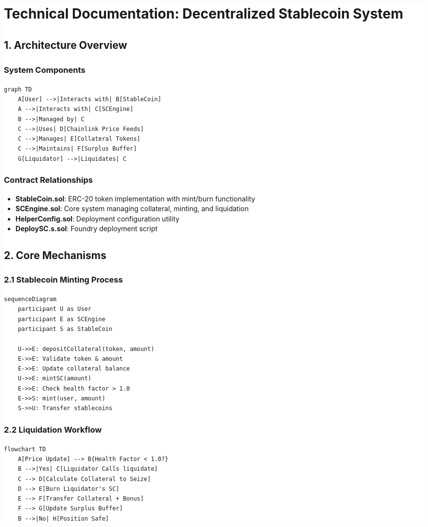 # Technical Documentation: Decentralized Stablecoin System

## 1. Architecture Overview

### System Components
```mermaid
graph TD
    A[User] -->|Interacts with| B[StableCoin]
    A -->|Interacts with| C[SCEngine]
    B -->|Managed by| C
    C -->|Uses| D[Chainlink Price Feeds]
    C -->|Manages| E[Collateral Tokens]
    C -->|Maintains| F[Surplus Buffer]
    G[Liquidator] -->|Liquidates| C
```

### Contract Relationships
- **StableCoin.sol**: ERC-20 token implementation with mint/burn functionality
- **SCEngine.sol**: Core system managing collateral, minting, and liquidation
- **HelperConfig.sol**: Deployment configuration utility
- **DeploySC.s.sol**: Foundry deployment script

## 2. Core Mechanisms

### 2.1 Stablecoin Minting Process
```mermaid
sequenceDiagram
    participant U as User
    participant E as SCEngine
    participant S as StableCoin
    
    U->>E: depositCollateral(token, amount)
    E->>E: Validate token & amount
    E->>E: Update collateral balance
    U->>E: mintSC(amount)
    E->>E: Check health factor > 1.0
    E->>S: mint(user, amount)
    S->>U: Transfer stablecoins
```

### 2.2 Liquidation Workflow
```mermaid
flowchart TD
    A[Price Update] --> B{Health Factor < 1.0?}
    B -->|Yes| C[Liquidator Calls liquidate]
    C --> D[Calculate Collateral to Seize]
    D --> E[Burn Liquidator's SC]
    E --> F[Transfer Collateral + Bonus]
    F --> G[Update Surplus Buffer]
    B -->|No| H[Position Safe]
```
